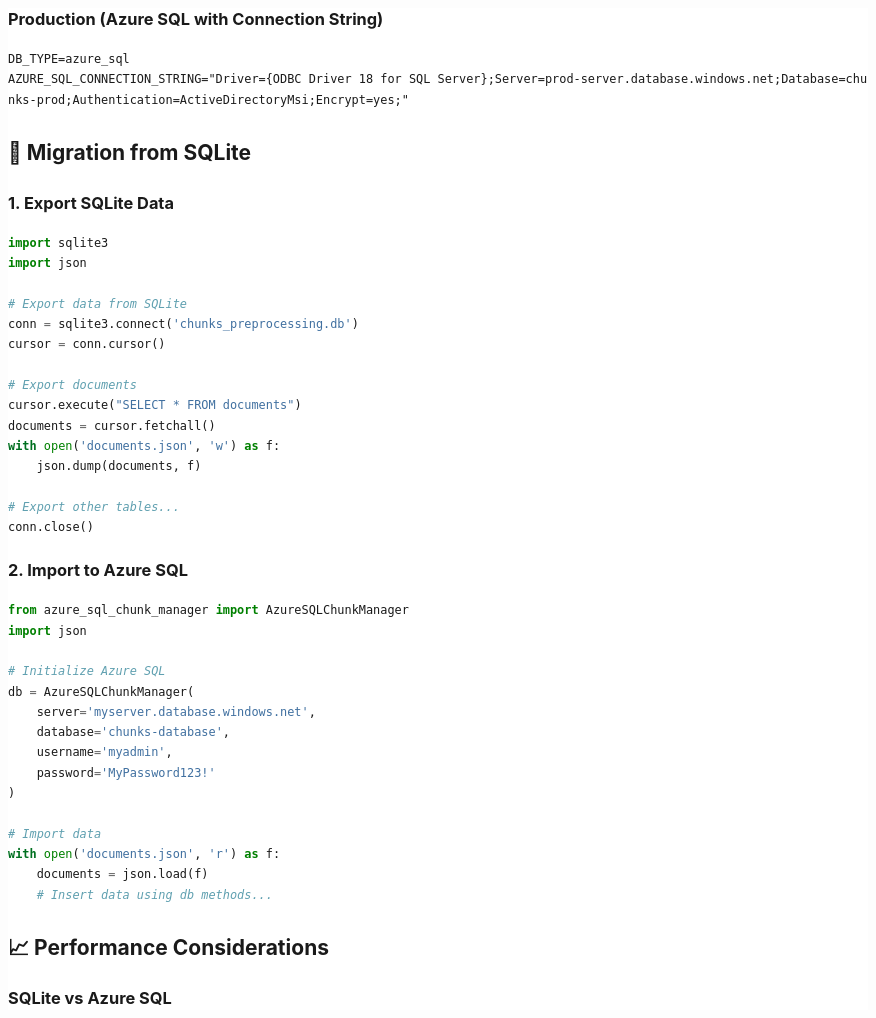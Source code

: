 ### **Production (Azure SQL with Connection String)**
```env
DB_TYPE=azure_sql
AZURE_SQL_CONNECTION_STRING="Driver={ODBC Driver 18 for SQL Server};Server=prod-server.database.windows.net;Database=chunks-prod;Authentication=ActiveDirectoryMsi;Encrypt=yes;"
```

## 🚀 **Migration from SQLite**

### **1. Export SQLite Data**
```python
import sqlite3
import json

# Export data from SQLite
conn = sqlite3.connect('chunks_preprocessing.db')
cursor = conn.cursor()

# Export documents
cursor.execute("SELECT * FROM documents")
documents = cursor.fetchall()
with open('documents.json', 'w') as f:
    json.dump(documents, f)

# Export other tables...
conn.close()
```

### **2. Import to Azure SQL**
```python
from azure_sql_chunk_manager import AzureSQLChunkManager
import json

# Initialize Azure SQL
db = AzureSQLChunkManager(
    server='myserver.database.windows.net',
    database='chunks-database',
    username='myadmin',
    password='MyPassword123!'
)

# Import data
with open('documents.json', 'r') as f:
    documents = json.load(f)
    # Insert data using db methods...
```

## 📈 **Performance Considerations**

### **SQLite vs Azure SQL**
